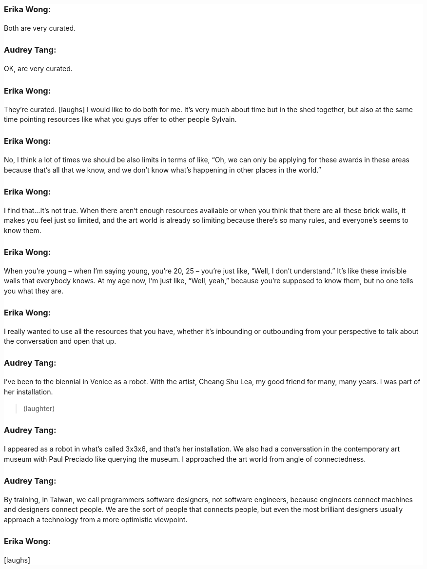 ### Erika Wong:
Both are very curated.

### Audrey Tang:
OK, are very curated.

### Erika Wong:
They’re curated. \[laughs\] I would like to do both for me. It’s very much about time but in the shed together, but also at the same time pointing resources like what you guys offer to other people Sylvain.

### Erika Wong:
No, I think a lot of times we should be also limits in terms of like, “Oh, we can only be applying for these awards in these areas because that’s all that we know, and we don’t know what’s happening in other places in the world.”

### Erika Wong:
I find that…It’s not true. When there aren’t enough resources available or when you think that there are all these brick walls, it makes you feel just so limited, and the art world is already so limiting because there’s so many rules, and everyone’s seems to know them.

### Erika Wong:
When you’re young – when I’m saying young, you’re 20, 25 – you’re just like, “Well, I don’t understand.” It’s like these invisible walls that everybody knows. At my age now, I’m just like, “Well, yeah,” because you’re supposed to know them, but no one tells you what they are.

### Erika Wong:
I really wanted to use all the resources that you have, whether it’s inbounding or outbounding from your perspective to talk about the conversation and open that up.

### Audrey Tang:
I’ve been to the biennial in Venice as a robot. With the artist, Cheang Shu Lea, my good friend for many, many years. I was part of her installation.

> (laughter)

### Audrey Tang:
I appeared as a robot in what’s called 3x3x6, and that’s her installation. We also had a conversation in the contemporary art museum with Paul Preciado like querying the museum. I approached the art world from angle of connectedness.

### Audrey Tang:
By training, in Taiwan, we call programmers software designers, not software engineers, because engineers connect machines and designers connect people. We are the sort of people that connects people, but even the most brilliant designers usually approach a technology from a more optimistic viewpoint.

### Erika Wong:
\[laughs\]
